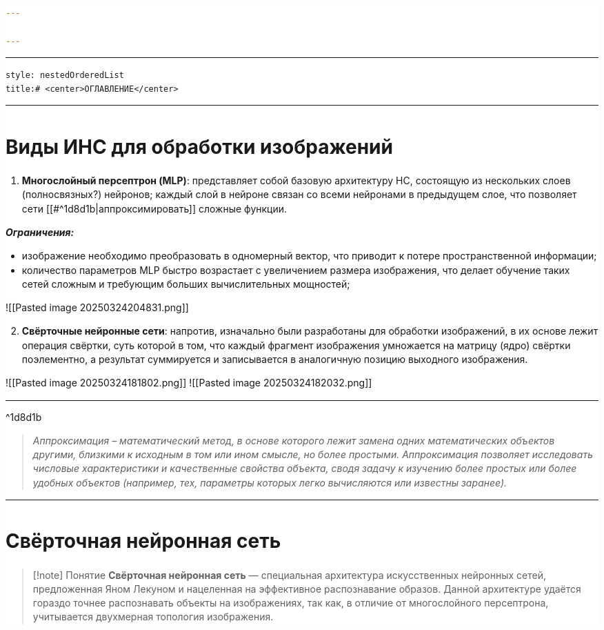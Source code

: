 ```yaml
---

---
```

---
```table-of-contents
style: nestedOrderedList
title:# <center>ОГЛАВЛЕНИЕ</center>
```

---
# Виды ИНС для обработки изображений

1. **Многослойный персептрон (MLP)**: представляет собой базовую архитектуру НС, состоящую из нескольких слоев (полносвязных?) нейронов; каждый слой в нейроне связан со всеми нейронами в предыдущем слое, что позволяет сети [[#^1d8d1b|аппроксимировать]] сложные функции.

**_Ограничения:_**
- изображение необходимо преобразовать в одномерный вектор, что приводит к потере пространственной информации;
- количество параметров MLP быстро возрастает с увеличением размера изображения, что делает обучение таких сетей сложным и требующим больших вычислительных мощностей;

![[Pasted image 20250324204831.png]]

2. **Свёрточные нейронные сети**: напротив, изначально были разработаны для обработки изображений, в их основе лежит операция свёртки, суть которой в том, что каждый фрагмент изображения умножается на матрицу (ядро) свёртки поэлементно, а результат суммируется и записывается в аналогичную позицию выходного изображения.

![[Pasted image 20250324181802.png]]
![[Pasted image 20250324182032.png]]

---
^1d8d1b
> _Аппроксимация – математический метод, в основе которого лежит замена одних математических объектов другими, близкими к исходным в том или ином смысле, но более простыми. Аппроксимация позволяет исследовать числовые характеристики и качественные свойства объекта, сводя задачу к изучению более простых или более удобных объектов (например, тех, параметры которых легко вычисляются или известны заранее)._ 

---
# Свёрточная нейронная сеть

>[!note] Понятие
> **Свёрточная нейронная сеть** — специальная архитектура искусственных нейронных сетей, предложенная Яном Лекуном и нацеленная на эффективное распознавание образов. Данной архитектуре удаётся гораздо точнее распознавать объекты на изображениях, так как, в отличие от многослойного персептрона, учитывается двухмерная топология изображения.
